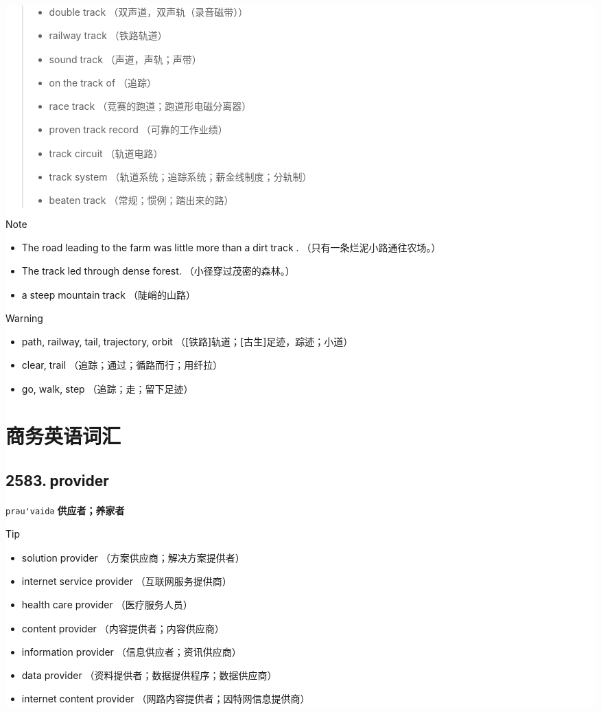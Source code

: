 >
> - double track （双声道，双声轨（录音磁带））
>
> - railway track （铁路轨道）
>
> - sound track （声道，声轨；声带）
>
> - on the track of （追踪）
>
> - race track （竞赛的跑道；跑道形电磁分离器）
>
> - proven track record （可靠的工作业绩）
>
> - track circuit （轨道电路）
>
> - track system （轨道系统；追踪系统；薪金线制度；分轨制）
>
> - beaten track （常规；惯例；踏出来的路）
>

> [!NOTE]
>
> - The road leading to the farm was little more than a dirt track . （只有一条烂泥小路通往农场。）
>
> - The track led through dense forest. （小径穿过茂密的森林。）
>
> - a steep mountain track （陡峭的山路）
>

> [!WARNING]
>
> - path, railway, tail, trajectory, orbit （[铁路]轨道；[古生]足迹，踪迹；小道）
>
> - clear, trail （追踪；通过；循路而行；用纤拉）
>
> - go, walk, step （追踪；走；留下足迹）
>

# 商务英语词汇

## 2583. provider

`prəu'vaidə`  **供应者；养家者**

> [!TIP]
>
> - solution provider （方案供应商；解决方案提供者）
>
> - internet service provider （互联网服务提供商）
>
> - health care provider （医疗服务人员）
>
> - content provider （内容提供者；内容供应商）
>
> - information provider （信息供应者；资讯供应商）
>
> - data provider （资料提供者；数据提供程序；数据供应商）
>
> - internet content provider （网路内容提供者；因特网信息提供商）
>
